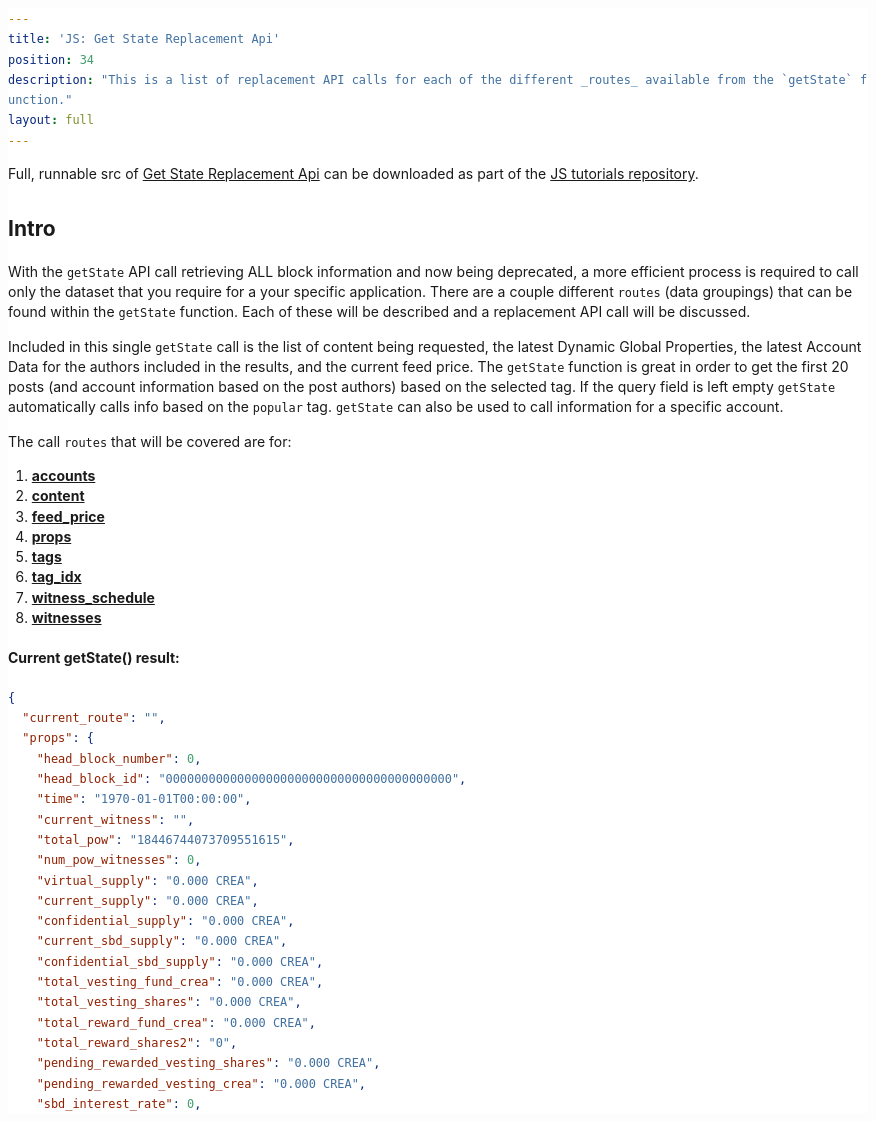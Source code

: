 ```yaml
---
title: 'JS: Get State Replacement Api'
position: 34
description: "This is a list of replacement API calls for each of the different _routes_ available from the `getState` function."
layout: full
---              
```

<span class="fa-pull-left top-of-tutorial-repo-link"><span class="first-word">Full</span>, runnable src of [Get State Replacement Api](https://github.com/creativechain/crea-api-doc-tutorials-js/tree/master/tutorials/34_get_state_replacement_api) can be downloaded as part of the [JS tutorials repository](https://github.com/creativechain/crea-api-doc-tutorials-js).</span>
<br>



## Intro

With the `getState` API call retrieving ALL block information and now being deprecated, a more efficient process is required to call only the dataset that you require for a your specific application. There are a couple different `routes` (data groupings) that can be found within the `getState` function. Each of these will be described and a replacement API call will be discussed.

Included in this single `getState` call is the list of content being requested, the latest Dynamic Global Properties, the latest Account Data for the authors included in the results, and the current feed price. The `getState` function is great in order to get the first 20 posts (and account information based on the post authors) based on the selected tag. If the query field is left empty `getState` automatically calls info based on the `popular` tag. `getState` can also be used to call information for a specific account.

The call `routes` that will be covered are for:

1.  [**accounts**](#accounts)
1.  [**content**](#content)
1.  [**feed_price**](#price)
1.  [**props**](#props)
1.  [**tags**](#tags)
1.  [**tag_idx**](#tagidx)
1.  [**witness_schedule**](#schedule)
1.  [**witnesses**](#witness)

#### Current getState() result:

```json
{
  "current_route": "",
  "props": {
    "head_block_number": 0,
    "head_block_id": "0000000000000000000000000000000000000000",
    "time": "1970-01-01T00:00:00",
    "current_witness": "",
    "total_pow": "18446744073709551615",
    "num_pow_witnesses": 0,
    "virtual_supply": "0.000 CREA",
    "current_supply": "0.000 CREA",
    "confidential_supply": "0.000 CREA",
    "current_sbd_supply": "0.000 CREA",
    "confidential_sbd_supply": "0.000 CREA",
    "total_vesting_fund_crea": "0.000 CREA",
    "total_vesting_shares": "0.000 CREA",
    "total_reward_fund_crea": "0.000 CREA",
    "total_reward_shares2": "0",
    "pending_rewarded_vesting_shares": "0.000 CREA",
    "pending_rewarded_vesting_crea": "0.000 CREA",
    "sbd_interest_rate": 0,
```